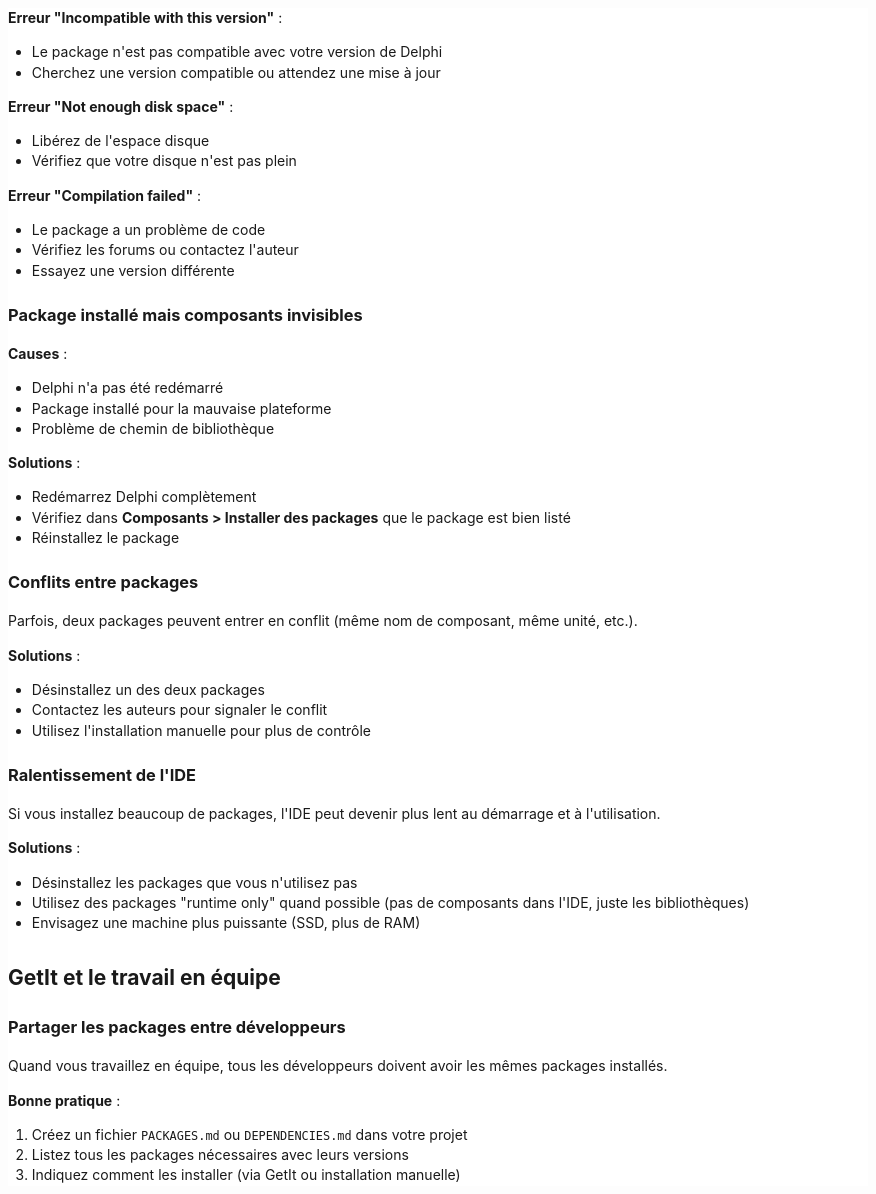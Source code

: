**Erreur "Incompatible with this version"** :
- Le package n'est pas compatible avec votre version de Delphi
- Cherchez une version compatible ou attendez une mise à jour

**Erreur "Not enough disk space"** :
- Libérez de l'espace disque
- Vérifiez que votre disque n'est pas plein

**Erreur "Compilation failed"** :
- Le package a un problème de code
- Vérifiez les forums ou contactez l'auteur
- Essayez une version différente

### Package installé mais composants invisibles

**Causes** :
- Delphi n'a pas été redémarré
- Package installé pour la mauvaise plateforme
- Problème de chemin de bibliothèque

**Solutions** :
- Redémarrez Delphi complètement
- Vérifiez dans **Composants > Installer des packages** que le package est bien listé
- Réinstallez le package

### Conflits entre packages

Parfois, deux packages peuvent entrer en conflit (même nom de composant, même unité, etc.).

**Solutions** :
- Désinstallez un des deux packages
- Contactez les auteurs pour signaler le conflit
- Utilisez l'installation manuelle pour plus de contrôle

### Ralentissement de l'IDE

Si vous installez beaucoup de packages, l'IDE peut devenir plus lent au démarrage et à l'utilisation.

**Solutions** :
- Désinstallez les packages que vous n'utilisez pas
- Utilisez des packages "runtime only" quand possible (pas de composants dans l'IDE, juste les bibliothèques)
- Envisagez une machine plus puissante (SSD, plus de RAM)

## GetIt et le travail en équipe

### Partager les packages entre développeurs

Quand vous travaillez en équipe, tous les développeurs doivent avoir les mêmes packages installés.

**Bonne pratique** :
1. Créez un fichier `PACKAGES.md` ou `DEPENDENCIES.md` dans votre projet
2. Listez tous les packages nécessaires avec leurs versions
3. Indiquez comment les installer (via GetIt ou installation manuelle)
